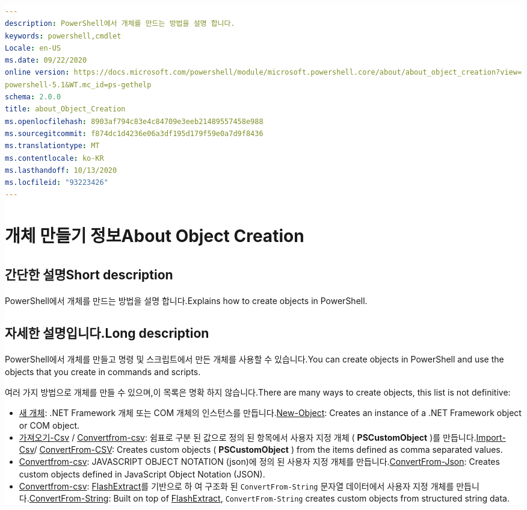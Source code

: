 ```yaml
---
description: PowerShell에서 개체를 만드는 방법을 설명 합니다.
keywords: powershell,cmdlet
Locale: en-US
ms.date: 09/22/2020
online version: https://docs.microsoft.com/powershell/module/microsoft.powershell.core/about/about_object_creation?view=powershell-5.1&WT.mc_id=ps-gethelp
schema: 2.0.0
title: about_Object_Creation
ms.openlocfilehash: 8903af794c83e4c84709e3eeb21489557458e988
ms.sourcegitcommit: f874dc1d4236e06a3df195d179f59e0a7d9f8436
ms.translationtype: MT
ms.contentlocale: ko-KR
ms.lasthandoff: 10/13/2020
ms.locfileid: "93223426"
---
```

# <a name="about-object-creation"></a><span data-ttu-id="62a7c-104">개체 만들기 정보</span><span class="sxs-lookup"><span data-stu-id="62a7c-104">About Object Creation</span></span>

## <a name="short-description"></a><span data-ttu-id="62a7c-105">간단한 설명</span><span class="sxs-lookup"><span data-stu-id="62a7c-105">Short description</span></span>

<span data-ttu-id="62a7c-106">PowerShell에서 개체를 만드는 방법을 설명 합니다.</span><span class="sxs-lookup"><span data-stu-id="62a7c-106">Explains how to create objects in PowerShell.</span></span>

## <a name="long-description"></a><span data-ttu-id="62a7c-107">자세한 설명입니다.</span><span class="sxs-lookup"><span data-stu-id="62a7c-107">Long description</span></span>

<span data-ttu-id="62a7c-108">PowerShell에서 개체를 만들고 명령 및 스크립트에서 만든 개체를 사용할 수 있습니다.</span><span class="sxs-lookup"><span data-stu-id="62a7c-108">You can create objects in PowerShell and use the objects that you create in commands and scripts.</span></span>

<span data-ttu-id="62a7c-109">여러 가지 방법으로 개체를 만들 수 있으며,이 목록은 명확 하지 않습니다.</span><span class="sxs-lookup"><span data-stu-id="62a7c-109">There are many ways to create objects, this list is not definitive:</span></span>

- <span data-ttu-id="62a7c-110">[새 개체](xref:Microsoft.PowerShell.Utility.New-Object): .NET Framework 개체 또는 COM 개체의 인스턴스를 만듭니다.</span><span class="sxs-lookup"><span data-stu-id="62a7c-110">[New-Object](xref:Microsoft.PowerShell.Utility.New-Object): Creates an instance of a .NET Framework object or COM object.</span></span>
- <span data-ttu-id="62a7c-111">[가져오기-Csv](xref:Microsoft.PowerShell.Utility.Import-Csv) /
   [Convertfrom-csv](xref:Microsoft.PowerShell.Utility.ConvertFrom-Csv): 쉼표로 구분 된 값으로 정의 된 항목에서 사용자 지정 개체 ( **PSCustomObject** )를 만듭니다.</span><span class="sxs-lookup"><span data-stu-id="62a7c-111">[Import-Csv](xref:Microsoft.PowerShell.Utility.Import-Csv)/
  [ConvertFrom-CSV](xref:Microsoft.PowerShell.Utility.ConvertFrom-Csv): Creates custom objects ( **PSCustomObject** ) from the items defined as comma separated values.</span></span>
- <span data-ttu-id="62a7c-112">[Convertfrom-csv](xref:Microsoft.PowerShell.Utility.ConvertFrom-Json): JAVASCRIPT OBJECT NOTATION (json)에 정의 된 사용자 지정 개체를 만듭니다.</span><span class="sxs-lookup"><span data-stu-id="62a7c-112">[ConvertFrom-Json](xref:Microsoft.PowerShell.Utility.ConvertFrom-Json): Creates custom objects defined in JavaScript Object Notation (JSON).</span></span>
- <span data-ttu-id="62a7c-113">[Convertfrom-csv](xref:Microsoft.PowerShell.Utility.ConvertFrom-String): [FlashExtract](https://www.microsoft.com/research/publication/flashextract-framework-data-extraction-examples)를 기반으로 하 여 구조화 된 `ConvertFrom-String` 문자열 데이터에서 사용자 지정 개체를 만듭니다.</span><span class="sxs-lookup"><span data-stu-id="62a7c-113">[ConvertFrom-String](xref:Microsoft.PowerShell.Utility.ConvertFrom-String): Built on top of [FlashExtract](https://www.microsoft.com/research/publication/flashextract-framework-data-extraction-examples), `ConvertFrom-String` creates custom objects from structured string data.</span></span>
